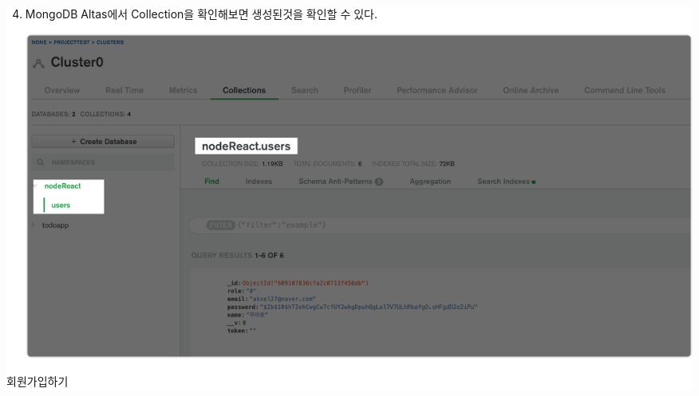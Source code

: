 4. MongoDB Altas에서 Collection을 확인해보면 생성된것을 확인할 수 있다.

   ![image-20210507171014247](nodeMongo.assets/image-20210507171014247-0375016.png)



회원가입하기
